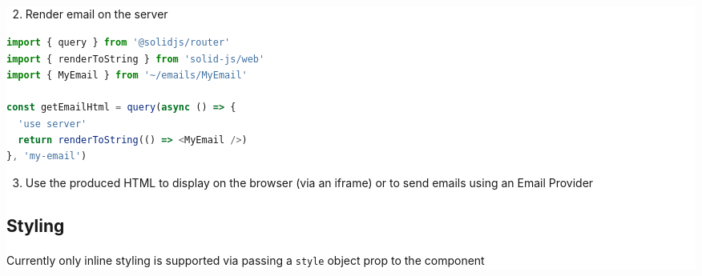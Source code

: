 2. Render email on the server

```ts
import { query } from '@solidjs/router'
import { renderToString } from 'solid-js/web'
import { MyEmail } from '~/emails/MyEmail'

const getEmailHtml = query(async () => {
  'use server'
  return renderToString(() => <MyEmail />)
}, 'my-email')
```

3. Use the produced HTML to display on the browser (via an iframe) or to send emails using an Email Provider

## Styling

Currently only inline styling is supported via passing a `style` object prop to the component
